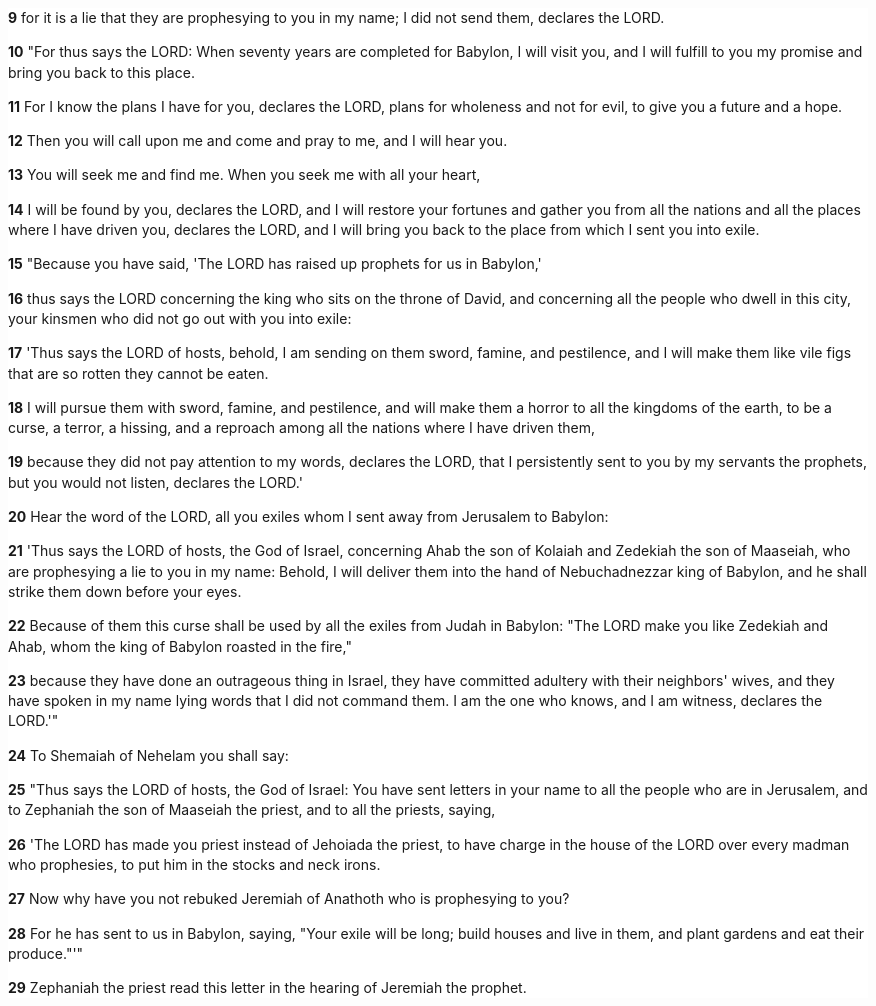 **9** for it is a lie that they are prophesying to you in my name; I did not send them, declares the LORD.

**10** "For thus says the LORD: When seventy years are completed for Babylon, I will visit you, and I will fulfill to you my promise and bring you back to this place.

**11** For I know the plans I have for you, declares the LORD, plans for wholeness and not for evil, to give you a future and a hope.

**12** Then you will call upon me and come and pray to me, and I will hear you.

**13** You will seek me and find me. When you seek me with all your heart,

**14** I will be found by you, declares the LORD, and I will restore your fortunes and gather you from all the nations and all the places where I have driven you, declares the LORD, and I will bring you back to the place from which I sent you into exile.

**15** "Because you have said, 'The LORD has raised up prophets for us in Babylon,'

**16** thus says the LORD concerning the king who sits on the throne of David, and concerning all the people who dwell in this city, your kinsmen who did not go out with you into exile:

**17** 'Thus says the LORD of hosts, behold, I am sending on them sword, famine, and pestilence, and I will make them like vile figs that are so rotten they cannot be eaten.

**18** I will pursue them with sword, famine, and pestilence, and will make them a horror to all the kingdoms of the earth, to be a curse, a terror, a hissing, and a reproach among all the nations where I have driven them,

**19** because they did not pay attention to my words, declares the LORD, that I persistently sent to you by my servants the prophets, but you would not listen, declares the LORD.'

**20** Hear the word of the LORD, all you exiles whom I sent away from Jerusalem to Babylon:

**21** 'Thus says the LORD of hosts, the God of Israel, concerning Ahab the son of Kolaiah and Zedekiah the son of Maaseiah, who are prophesying a lie to you in my name: Behold, I will deliver them into the hand of Nebuchadnezzar king of Babylon, and he shall strike them down before your eyes.

**22** Because of them this curse shall be used by all the exiles from Judah in Babylon: "The LORD make you like Zedekiah and Ahab, whom the king of Babylon roasted in the fire,"

**23** because they have done an outrageous thing in Israel, they have committed adultery with their neighbors' wives, and they have spoken in my name lying words that I did not command them. I am the one who knows, and I am witness, declares the LORD.'"

**24** To Shemaiah of Nehelam you shall say:

**25** "Thus says the LORD of hosts, the God of Israel: You have sent letters in your name to all the people who are in Jerusalem, and to Zephaniah the son of Maaseiah the priest, and to all the priests, saying,

**26** 'The LORD has made you priest instead of Jehoiada the priest, to have charge in the house of the LORD over every madman who prophesies, to put him in the stocks and neck irons.

**27** Now why have you not rebuked Jeremiah of Anathoth who is prophesying to you?

**28** For he has sent to us in Babylon, saying, "Your exile will be long; build houses and live in them, and plant gardens and eat their produce."'"

**29** Zephaniah the priest read this letter in the hearing of Jeremiah the prophet.
